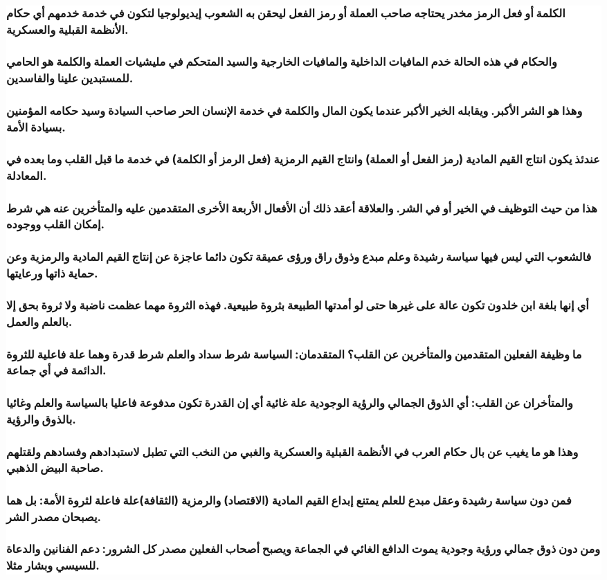 ### الكلمة أو فعل الرمز مخدر يحتاجه صاحب العملة أو رمز الفعل ليحقن به الشعوب إيديولوجيا لتكون في خدمة خدمهم أي حكام الأنظمة القبلية والعسكرية.

### والحكام في هذه الحالة خدم المافيات الداخلية والمافيات الخارجية والسيد المتحكم في مليشيات العملة والكلمة هو الحامي للمستبدين علينا والفاسدين.

### وهذا هو الشر الأكبر. ويقابله الخير الأكبر عندما يكون المال والكلمة في خدمة الإنسان الحر صاحب السيادة وسيد حكامه المؤمنين بسيادة الأمة.

### عندئذ يكون انتاج القيم المادية (رمز الفعل أو العملة) وانتاج القيم الرمزية (فعل الرمز أو الكلمة) في خدمة ما قبل القلب وما بعده في المعادلة.

### هذا من حيث التوظيف في الخير أو في الشر. والعلاقة أعقد ذلك أن الأفعال الأربعة الأخرى المتقدمين عليه والمتأخرين عنه هي شرط إمكان القلب ووجوده.

### فالشعوب التي ليس فيها سياسة رشيدة وعلم مبدع وذوق راق ورؤى عميقة تكون دائما عاجزة عن إنتاج القيم المادية والرمزية وعن حماية ذاتها ورعايتها.

### أي إنها بلغة ابن خلدون تكون عالة على غيرها حتى لو أمدتها الطبيعة بثروة طبيعية. فهذه الثروة مهما عظمت ناضبة ولا ثروة بحق إلا بالعلم والعمل.

### ما وظيفة الفعلين المتقدمين والمتأخرين عن القلب؟ المتقدمان: السياسة شرط سداد والعلم شرط قدرة وهما علة فاعلية للثروة الدائمة في أي جماعة.

### والمتأخران عن القلب: أي الذوق الجمالي والرؤية الوجودية علة غائية أي إن القدرة تكون مدفوعة فاعليا بالسياسة والعلم وغائيا بالذوق والرؤية.

### وهذا هو ما يغيب عن بال حكام العرب في الأنظمة القبلية والعسكرية والغبي من النخب التي تطبل لاستبدادهم وفسادهم ولقتلهم صاحبة البيض الذهبي.

### فمن دون سياسة رشيدة وعقل مبدع للعلم يمتنع إبداع القيم المادية (الاقتصاد) والرمزية (الثقافة)علة فاعلة لثروة الأمة: بل هما يصبحان مصدر الشر.

### ومن دون ذوق جمالي ورؤية وجودية يموت الدافع الغائي في الجماعة ويصبح أصحاب الفعلين مصدر كل الشرور: دعم الفنانين والدعاة للسيسي وبشار مثلا.
